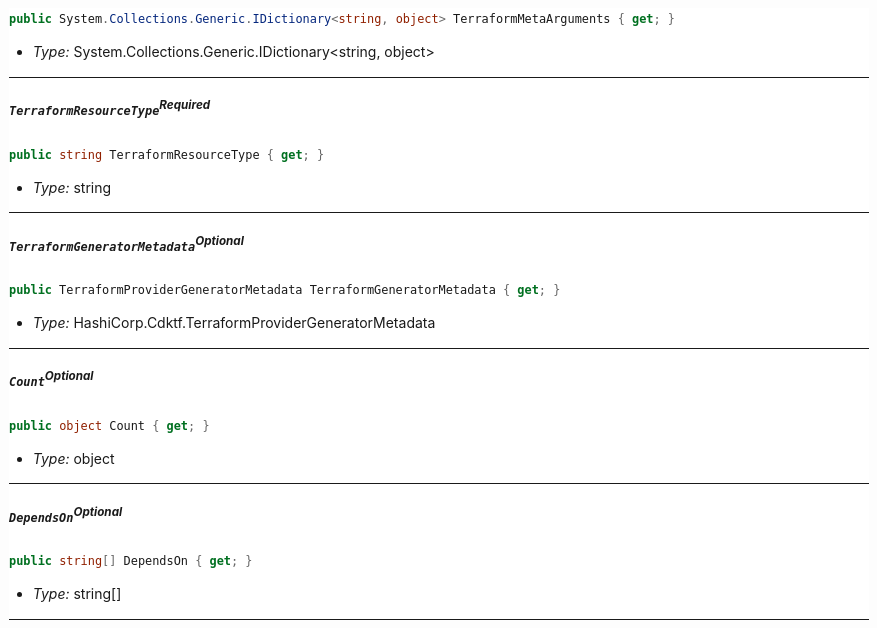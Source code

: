 ```csharp
public System.Collections.Generic.IDictionary<string, object> TerraformMetaArguments { get; }
```

- *Type:* System.Collections.Generic.IDictionary<string, object>

---

##### `TerraformResourceType`<sup>Required</sup> <a name="TerraformResourceType" id="@cdktf/provider-cloudflare.dataCloudflareZeroTrustInfrastructureAccessTargets.DataCloudflareZeroTrustInfrastructureAccessTargets.property.terraformResourceType"></a>

```csharp
public string TerraformResourceType { get; }
```

- *Type:* string

---

##### `TerraformGeneratorMetadata`<sup>Optional</sup> <a name="TerraformGeneratorMetadata" id="@cdktf/provider-cloudflare.dataCloudflareZeroTrustInfrastructureAccessTargets.DataCloudflareZeroTrustInfrastructureAccessTargets.property.terraformGeneratorMetadata"></a>

```csharp
public TerraformProviderGeneratorMetadata TerraformGeneratorMetadata { get; }
```

- *Type:* HashiCorp.Cdktf.TerraformProviderGeneratorMetadata

---

##### `Count`<sup>Optional</sup> <a name="Count" id="@cdktf/provider-cloudflare.dataCloudflareZeroTrustInfrastructureAccessTargets.DataCloudflareZeroTrustInfrastructureAccessTargets.property.count"></a>

```csharp
public object Count { get; }
```

- *Type:* object

---

##### `DependsOn`<sup>Optional</sup> <a name="DependsOn" id="@cdktf/provider-cloudflare.dataCloudflareZeroTrustInfrastructureAccessTargets.DataCloudflareZeroTrustInfrastructureAccessTargets.property.dependsOn"></a>

```csharp
public string[] DependsOn { get; }
```

- *Type:* string[]

---